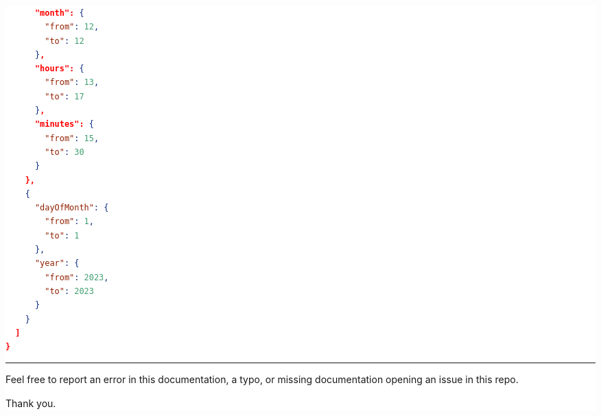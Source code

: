 ```json
      "month": {
        "from": 12,
        "to": 12
      },
      "hours": {
        "from": 13,
        "to": 17
      },
      "minutes": {
        "from": 15,
        "to": 30
      }
    },
    {
      "dayOfMonth": {
        "from": 1,
        "to": 1
      },
      "year": {
        "from": 2023,
        "to": 2023
      }
    }
  ]
}
```

---

Feel free to report an error in this documentation, a typo, or missing documentation opening an issue in this repo.

Thank you.
